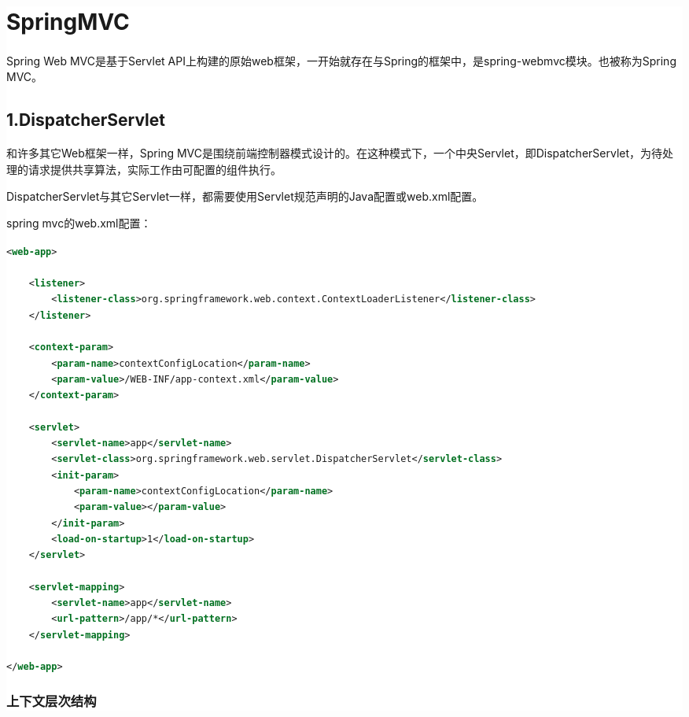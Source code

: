 # SpringMVC

Spring Web MVC是基于Servlet API上构建的原始web框架，一开始就存在与Spring的框架中，是spring-webmvc模块。也被称为Spring MVC。



## 1.DispatcherServlet

和许多其它Web框架一样，Spring MVC是围绕前端控制器模式设计的。在这种模式下，一个中央Servlet，即DispatcherServlet，为待处理的请求提供共享算法，实际工作由可配置的组件执行。

DispatcherServlet与其它Servlet一样，都需要使用Servlet规范声明的Java配置或web.xml配置。



spring mvc的web.xml配置：

~~~xml
<web-app>

    <listener>
        <listener-class>org.springframework.web.context.ContextLoaderListener</listener-class>
    </listener>

    <context-param>
        <param-name>contextConfigLocation</param-name>
        <param-value>/WEB-INF/app-context.xml</param-value>
    </context-param>

    <servlet>
        <servlet-name>app</servlet-name>
        <servlet-class>org.springframework.web.servlet.DispatcherServlet</servlet-class>
        <init-param>
            <param-name>contextConfigLocation</param-name>
            <param-value></param-value>
        </init-param>
        <load-on-startup>1</load-on-startup>
    </servlet>

    <servlet-mapping>
        <servlet-name>app</servlet-name>
        <url-pattern>/app/*</url-pattern>
    </servlet-mapping>

</web-app>

~~~







### 上下文层次结构
